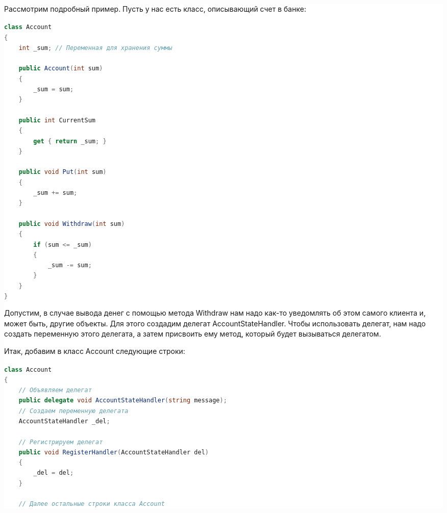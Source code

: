 Рассмотрим подробный пример. Пусть у нас есть класс, описывающий счет в банке:

```cs
class Account
{
    int _sum; // Переменная для хранения суммы
 
    public Account(int sum)
    {
        _sum = sum;
    }
 
    public int CurrentSum
    {
        get { return _sum; }
    }
 
    public void Put(int sum)
    {
        _sum += sum;
    }
 
    public void Withdraw(int sum)
    {
        if (sum <= _sum)
        {
            _sum -= sum;
        }
    }
}
```

Допустим, в случае вывода денег с помощью метода Withdraw нам надо как-то уведомлять об этом самого клиента и, может быть, другие объекты. Для этого создадим делегат AccountStateHandler. Чтобы использовать делегат, нам надо создать переменную этого делегата, а затем присвоить ему метод, который будет вызываться делегатом.

Итак, добавим в класс Account следующие строки:

```cs
class Account
{
    // Объявляем делегат
    public delegate void AccountStateHandler(string message);
    // Создаем переменную делегата
    AccountStateHandler _del;
 
    // Регистрируем делегат
    public void RegisterHandler(AccountStateHandler del)
    {
        _del = del;
    }
     
    // Далее остальные строки класса Account
```
